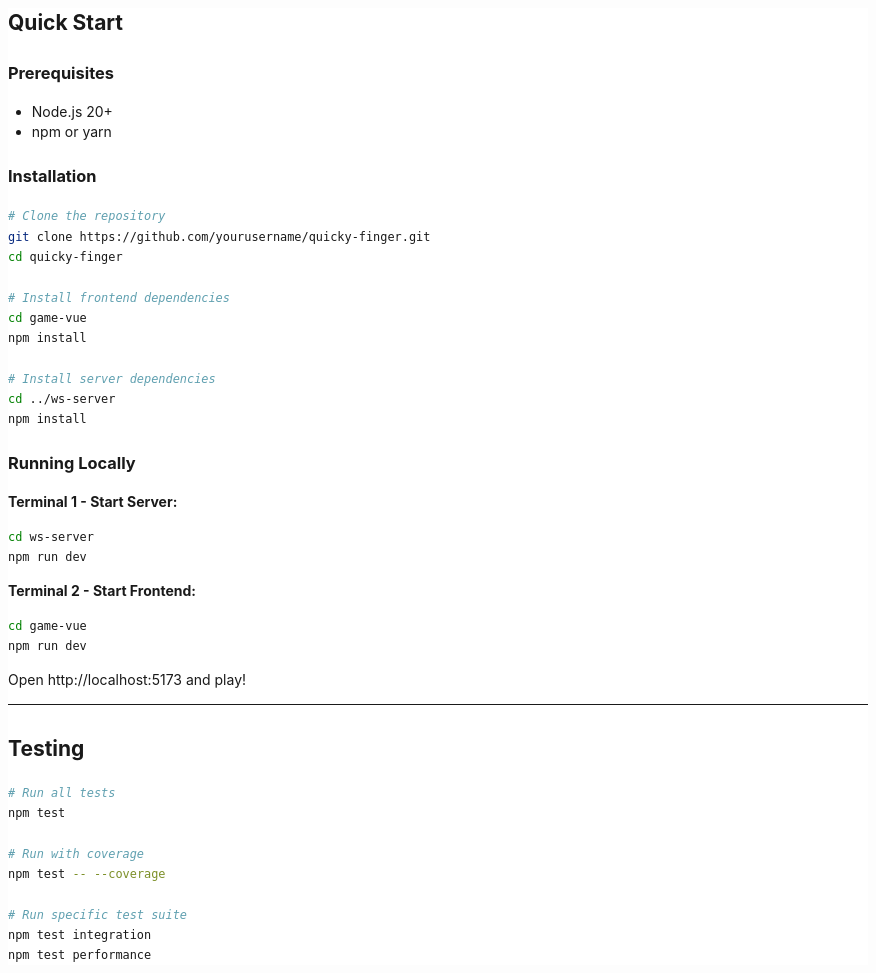 
## Quick Start

### Prerequisites

- Node.js 20+
- npm or yarn

### Installation

```bash
# Clone the repository
git clone https://github.com/yourusername/quicky-finger.git
cd quicky-finger

# Install frontend dependencies
cd game-vue
npm install

# Install server dependencies
cd ../ws-server
npm install
```

### Running Locally

**Terminal 1 - Start Server:**

```bash
cd ws-server
npm run dev
```

**Terminal 2 - Start Frontend:**

```bash
cd game-vue
npm run dev
```

Open http://localhost:5173 and play!

---

## Testing

```bash
# Run all tests
npm test

# Run with coverage
npm test -- --coverage

# Run specific test suite
npm test integration
npm test performance
```

